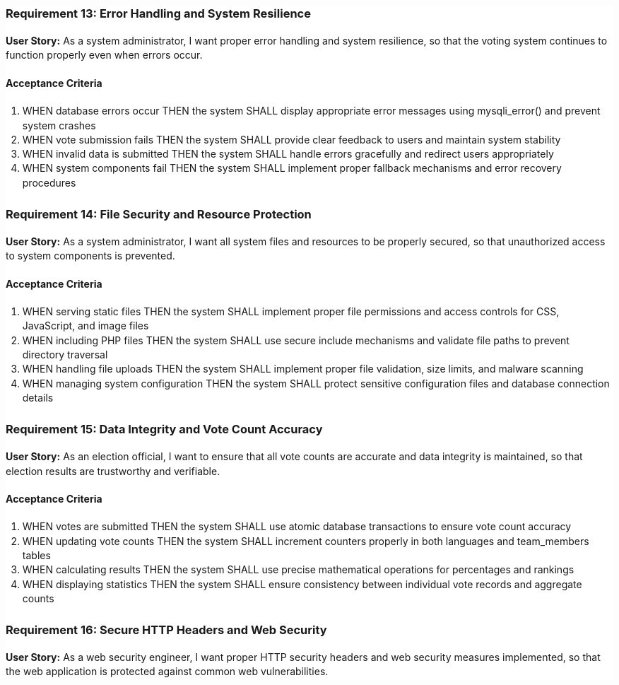 ### Requirement 13: Error Handling and System Resilience

**User Story:** As a system administrator, I want proper error handling and system resilience, so that the voting system continues to function properly even when errors occur.

#### Acceptance Criteria

1. WHEN database errors occur THEN the system SHALL display appropriate error messages using mysqli_error() and prevent system crashes
2. WHEN vote submission fails THEN the system SHALL provide clear feedback to users and maintain system stability
3. WHEN invalid data is submitted THEN the system SHALL handle errors gracefully and redirect users appropriately
4. WHEN system components fail THEN the system SHALL implement proper fallback mechanisms and error recovery procedures

### Requirement 14: File Security and Resource Protection

**User Story:** As a system administrator, I want all system files and resources to be properly secured, so that unauthorized access to system components is prevented.

#### Acceptance Criteria

1. WHEN serving static files THEN the system SHALL implement proper file permissions and access controls for CSS, JavaScript, and image files
2. WHEN including PHP files THEN the system SHALL use secure include mechanisms and validate file paths to prevent directory traversal
3. WHEN handling file uploads THEN the system SHALL implement proper file validation, size limits, and malware scanning
4. WHEN managing system configuration THEN the system SHALL protect sensitive configuration files and database connection details

### Requirement 15: Data Integrity and Vote Count Accuracy

**User Story:** As an election official, I want to ensure that all vote counts are accurate and data integrity is maintained, so that election results are trustworthy and verifiable.

#### Acceptance Criteria

1. WHEN votes are submitted THEN the system SHALL use atomic database transactions to ensure vote count accuracy
2. WHEN updating vote counts THEN the system SHALL increment counters properly in both languages and team_members tables
3. WHEN calculating results THEN the system SHALL use precise mathematical operations for percentages and rankings
4. WHEN displaying statistics THEN the system SHALL ensure consistency between individual vote records and aggregate counts

### Requirement 16: Secure HTTP Headers and Web Security

**User Story:** As a web security engineer, I want proper HTTP security headers and web security measures implemented, so that the web application is protected against common web vulnerabilities.
